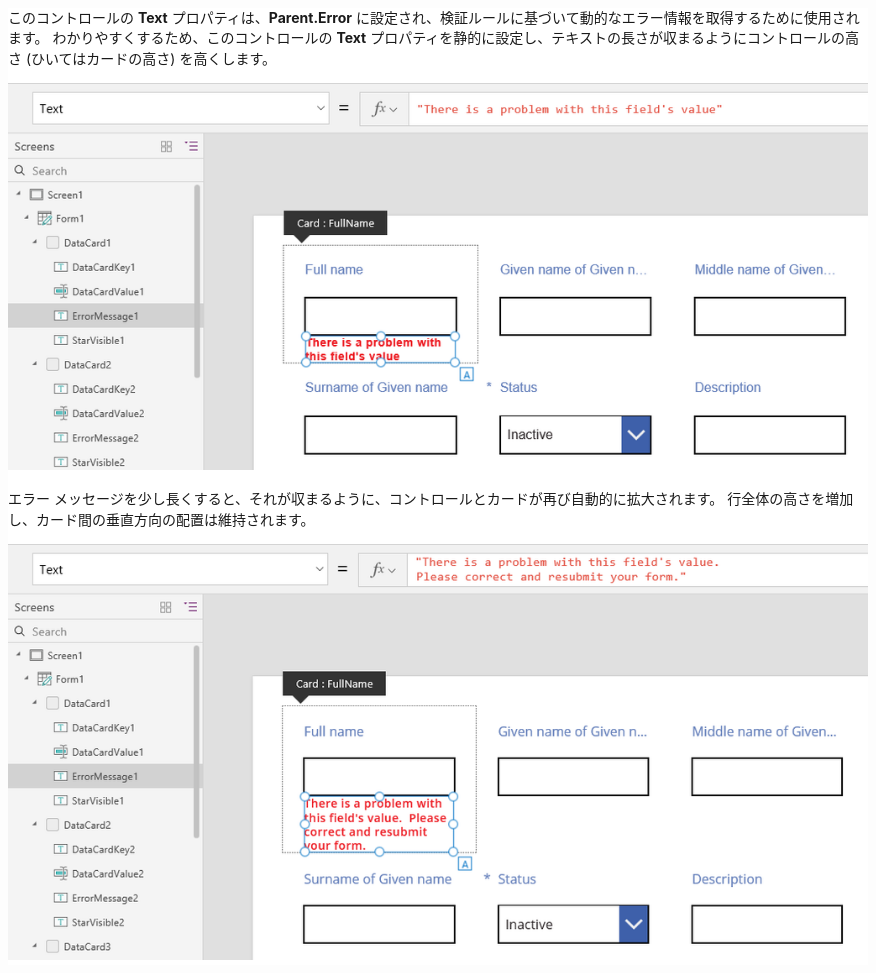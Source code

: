 このコントロールの **Text** プロパティは、**Parent.Error** に設定され、検証ルールに基づいて動的なエラー情報を取得するために使用されます。 わかりやすくするため、このコントロールの **Text** プロパティを静的に設定し、テキストの長さが収まるようにコントロールの高さ (ひいてはカードの高さ) を高くします。

![エラー メッセージで、コントロールとカードが自動的に拡大される](./media/working-with-form-layout/autoheight-2.png)

エラー メッセージを少し長くすると、それが収まるように、コントロールとカードが再び自動的に拡大されます。 行全体の高さを増加し、カード間の垂直方向の配置は維持されます。

![長いエラー メッセージを表示すると、コントロールとカードがさらに拡大され、同じ行のすべてのカードが一緒に拡大されることに注意してください。](./media/working-with-form-layout/autoheight-3.png)

